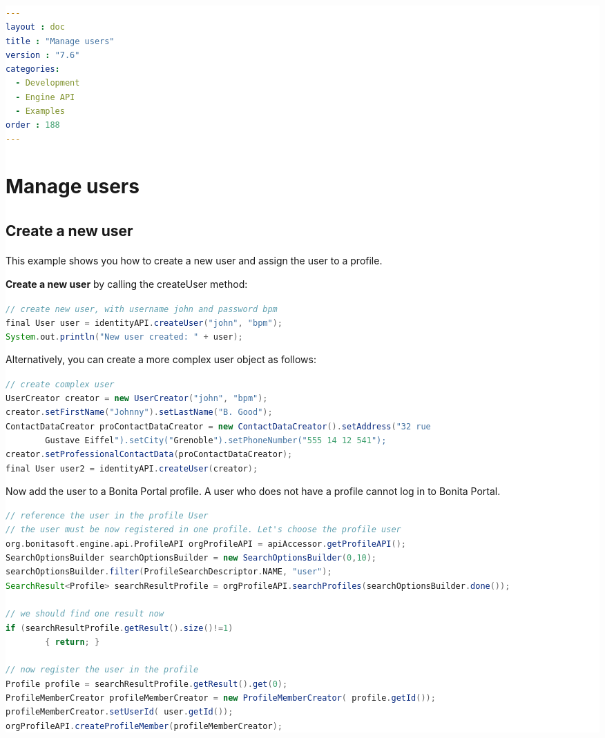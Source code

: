 ```yaml
---
layout : doc
title : "Manage users"
version : "7.6"
categories:
  - Development
  - Engine API
  - Examples
order : 188
---
```

# Manage users

## Create a new user

This example shows you how to create a new user and assign the user to a profile. 

**Create a new user** by calling the createUser method:
```groovy
// create new user, with username john and password bpm
final User user = identityAPI.createUser("john", "bpm");
System.out.println("New user created: " + user);
```

Alternatively, you can create a more complex user object as follows:
```groovy
// create complex user 
UserCreator creator = new UserCreator("john", "bpm");
creator.setFirstName("Johnny").setLastName("B. Good");
ContactDataCreator proContactDataCreator = new ContactDataCreator().setAddress("32 rue 
        Gustave Eiffel").setCity("Grenoble").setPhoneNumber("555 14 12 541");
creator.setProfessionalContactData(proContactDataCreator);
final User user2 = identityAPI.createUser(creator);
```

Now add the user to a Bonita Portal profile. A user who does not have a profile cannot log in to Bonita Portal.
```groovy
// reference the user in the profile User
// the user must be now registered in one profile. Let's choose the profile user
org.bonitasoft.engine.api.ProfileAPI orgProfileAPI = apiAccessor.getProfileAPI();
SearchOptionsBuilder searchOptionsBuilder = new SearchOptionsBuilder(0,10);
searchOptionsBuilder.filter(ProfileSearchDescriptor.NAME, "user");
SearchResult<Profile> searchResultProfile = orgProfileAPI.searchProfiles(searchOptionsBuilder.done());
    
// we should find one result now
if (searchResultProfile.getResult().size()!=1)
        { return; }

// now register the user in the profile
Profile profile = searchResultProfile.getResult().get(0);
ProfileMemberCreator profileMemberCreator = new ProfileMemberCreator( profile.getId());
profileMemberCreator.setUserId( user.getId());
orgProfileAPI.createProfileMember(profileMemberCreator);
```
